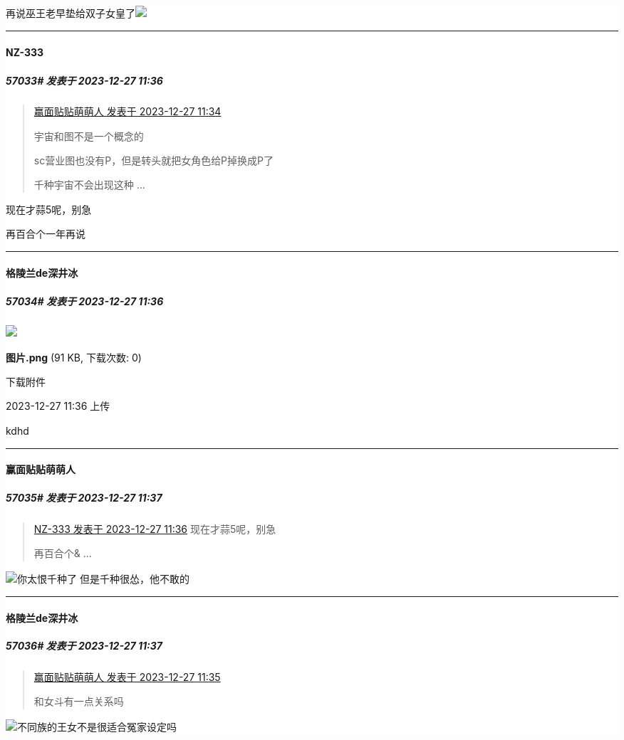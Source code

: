 再说巫王老早垫给双子女皇了<img src="https://static.saraba1st.com/image/smiley/face2017/076.png" referrerpolicy="no-referrer">

*****

####  NZ-333  
##### 57033#       发表于 2023-12-27 11:36

<blockquote><a href="httphttps://bbs.saraba1st.com/2b/forum.php?mod=redirect&amp;goto=findpost&amp;pid=63453951&amp;ptid=2157296" target="_blank">赢面贴贴萌萌人 发表于 2023-12-27 11:34</a>

宇宙和图不是一个概念的

sc营业图也没有P，但是转头就把女角色给P掉换成P了

千种宇宙不会出现这种 ...</blockquote>
现在才蒜5呢，别急

再百合个一年再说

*****

####  格陵兰de深井冰  
##### 57034#       发表于 2023-12-27 11:36

<img src="https://img.saraba1st.com/forum/202312/27/113632zrr7899b8f7vverq.png" referrerpolicy="no-referrer">

<strong>图片.png</strong> (91 KB, 下载次数: 0)

下载附件

2023-12-27 11:36 上传

kdhd

*****

####  赢面贴贴萌萌人  
##### 57035#       发表于 2023-12-27 11:37

<blockquote><a href="httphttps://bbs.saraba1st.com/2b/forum.php?mod=redirect&amp;goto=findpost&amp;pid=63453973&amp;ptid=2157296" target="_blank">NZ-333 发表于 2023-12-27 11:36</a>
现在才蒜5呢，别急

再百合个&amp; ...</blockquote>
<img src="https://static.saraba1st.com/image/smiley/face2017/169.gif" referrerpolicy="no-referrer">你太恨千种了
但是千种很怂，他不敢的

*****

####  格陵兰de深井冰  
##### 57036#       发表于 2023-12-27 11:37

<blockquote><a href="httphttps://bbs.saraba1st.com/2b/forum.php?mod=redirect&amp;goto=findpost&amp;pid=63453964&amp;ptid=2157296" target="_blank">赢面贴贴萌萌人 发表于 2023-12-27 11:35</a>

和女斗有一点关系吗</blockquote>
<img src="https://static.saraba1st.com/image/smiley/face2017/076.png" referrerpolicy="no-referrer">不同族的王女不是很适合冤家设定吗
